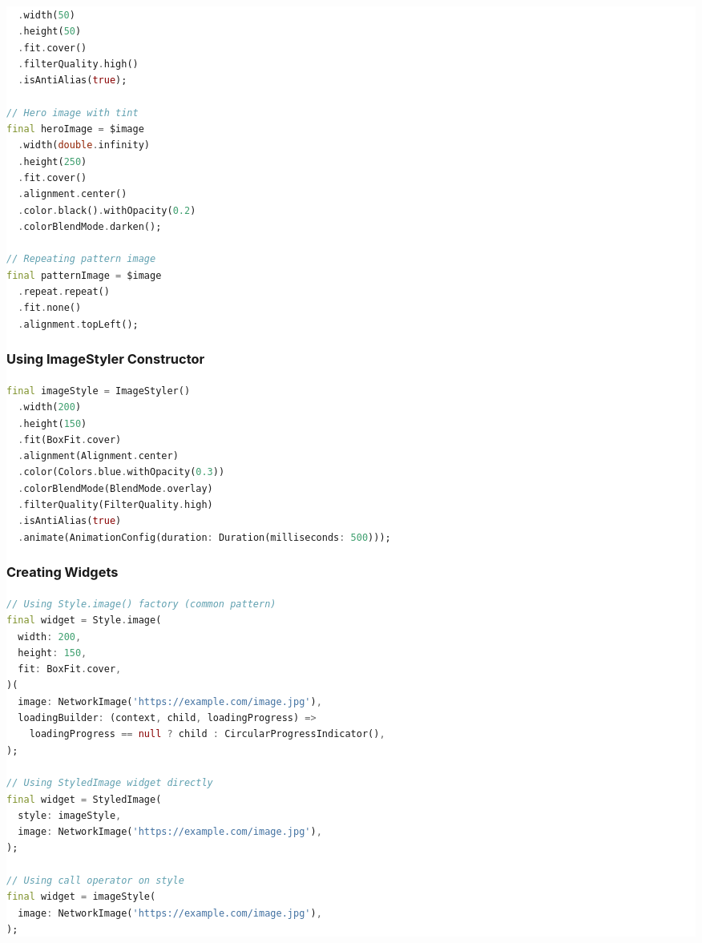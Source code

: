 ```dart
  .width(50)
  .height(50)
  .fit.cover()
  .filterQuality.high()
  .isAntiAlias(true);

// Hero image with tint
final heroImage = $image
  .width(double.infinity)
  .height(250)
  .fit.cover()
  .alignment.center()
  .color.black().withOpacity(0.2)
  .colorBlendMode.darken();

// Repeating pattern image
final patternImage = $image
  .repeat.repeat()
  .fit.none()
  .alignment.topLeft();
```

### Using ImageStyler Constructor
```dart
final imageStyle = ImageStyler()
  .width(200)
  .height(150)
  .fit(BoxFit.cover)
  .alignment(Alignment.center)
  .color(Colors.blue.withOpacity(0.3))
  .colorBlendMode(BlendMode.overlay)
  .filterQuality(FilterQuality.high)
  .isAntiAlias(true)
  .animate(AnimationConfig(duration: Duration(milliseconds: 500)));
```

### Creating Widgets
```dart
// Using Style.image() factory (common pattern)
final widget = Style.image(
  width: 200,
  height: 150,
  fit: BoxFit.cover,
)(
  image: NetworkImage('https://example.com/image.jpg'),
  loadingBuilder: (context, child, loadingProgress) => 
    loadingProgress == null ? child : CircularProgressIndicator(),
);

// Using StyledImage widget directly
final widget = StyledImage(
  style: imageStyle,
  image: NetworkImage('https://example.com/image.jpg'),
);

// Using call operator on style
final widget = imageStyle(
  image: NetworkImage('https://example.com/image.jpg'),
);
```
